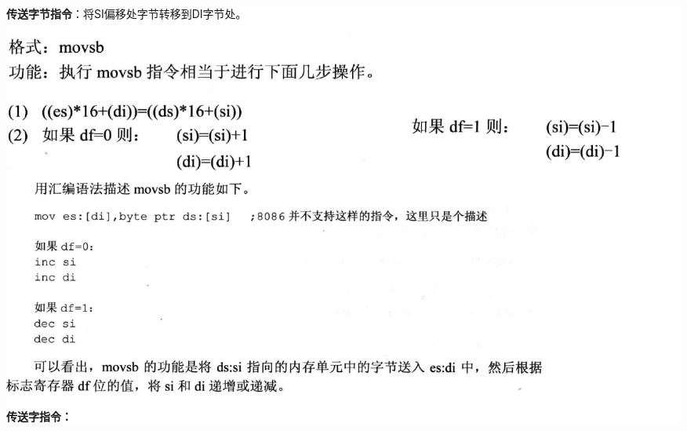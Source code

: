 

**传送字节指令**：将SI偏移处字节转移到DI字节处。

<img src=".\image\11-21.png" alt="image-20230710083710399" style="zoom:67%;" />

<img src=".\image\11-22.png" alt="image-20230710083729876" style="zoom:67%;" />

<img src=".\image\11-23.png" alt="image-20230710083758630" style="zoom:67%;" />

**传送字指令：**
